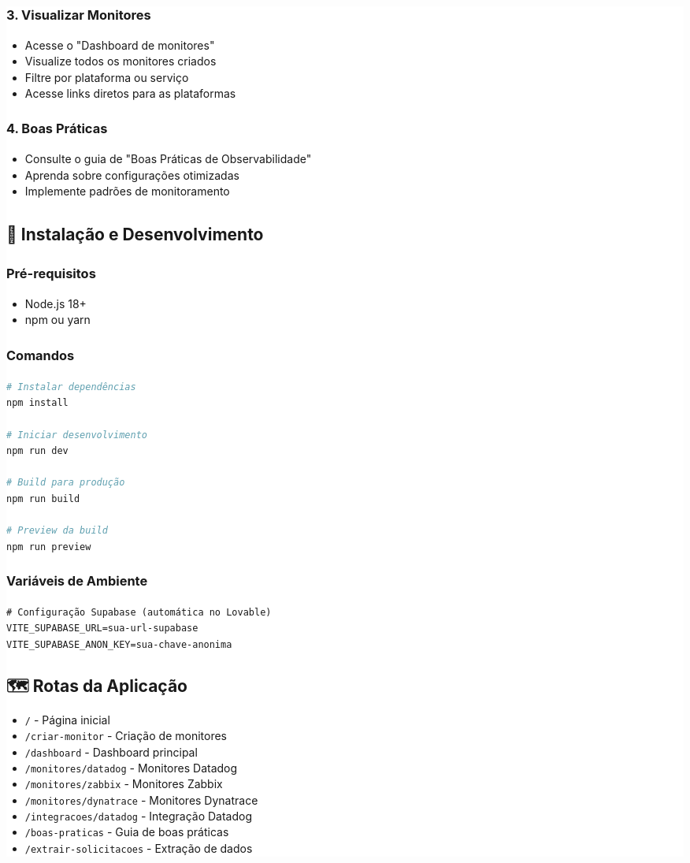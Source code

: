 ### 3. **Visualizar Monitores**
- Acesse o "Dashboard de monitores"
- Visualize todos os monitores criados
- Filtre por plataforma ou serviço
- Acesse links diretos para as plataformas

### 4. **Boas Práticas**
- Consulte o guia de "Boas Práticas de Observabilidade"
- Aprenda sobre configurações otimizadas
- Implemente padrões de monitoramento

## 🔧 Instalação e Desenvolvimento

### Pré-requisitos
- Node.js 18+ 
- npm ou yarn

### Comandos
```bash
# Instalar dependências
npm install

# Iniciar desenvolvimento
npm run dev

# Build para produção
npm run build

# Preview da build
npm run preview
```

### Variáveis de Ambiente
```env
# Configuração Supabase (automática no Lovable)
VITE_SUPABASE_URL=sua-url-supabase
VITE_SUPABASE_ANON_KEY=sua-chave-anonima
```

## 🗺 Rotas da Aplicação

- `/` - Página inicial
- `/criar-monitor` - Criação de monitores
- `/dashboard` - Dashboard principal
- `/monitores/datadog` - Monitores Datadog
- `/monitores/zabbix` - Monitores Zabbix
- `/monitores/dynatrace` - Monitores Dynatrace
- `/integracoes/datadog` - Integração Datadog
- `/boas-praticas` - Guia de boas práticas
- `/extrair-solicitacoes` - Extração de dados
